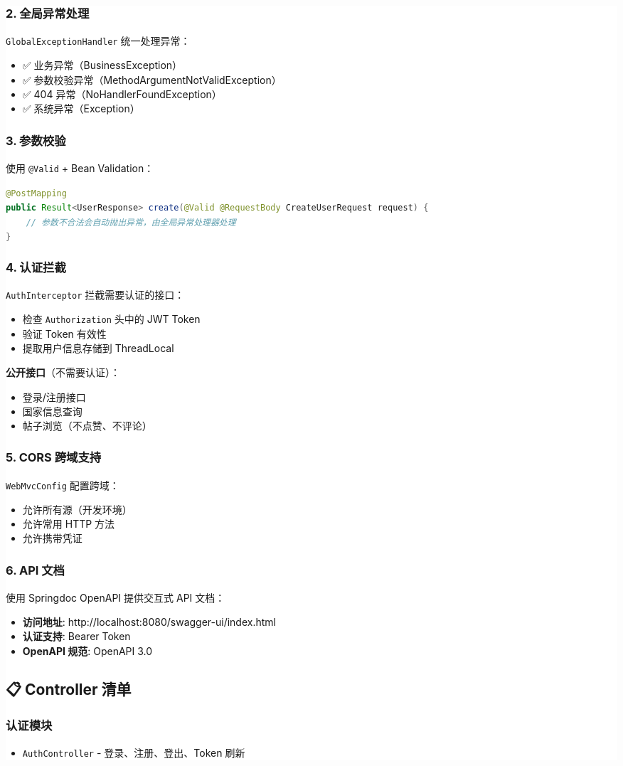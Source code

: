 ### 2. **全局异常处理**

`GlobalExceptionHandler` 统一处理异常：

- ✅ 业务异常（BusinessException）
- ✅ 参数校验异常（MethodArgumentNotValidException）
- ✅ 404 异常（NoHandlerFoundException）
- ✅ 系统异常（Exception）

### 3. **参数校验**

使用 `@Valid` + Bean Validation：

```java
@PostMapping
public Result<UserResponse> create(@Valid @RequestBody CreateUserRequest request) {
    // 参数不合法会自动抛出异常，由全局异常处理器处理
}
```

### 4. **认证拦截**

`AuthInterceptor` 拦截需要认证的接口：

- 检查 `Authorization` 头中的 JWT Token
- 验证 Token 有效性
- 提取用户信息存储到 ThreadLocal

**公开接口**（不需要认证）：
- 登录/注册接口
- 国家信息查询
- 帖子浏览（不点赞、不评论）

### 5. **CORS 跨域支持**

`WebMvcConfig` 配置跨域：

- 允许所有源（开发环境）
- 允许常用 HTTP 方法
- 允许携带凭证

### 6. **API 文档**

使用 Springdoc OpenAPI 提供交互式 API 文档：

- **访问地址**: http://localhost:8080/swagger-ui/index.html
- **认证支持**: Bearer Token
- **OpenAPI 规范**: OpenAPI 3.0

## 📋 Controller 清单

### 认证模块
- `AuthController` - 登录、注册、登出、Token 刷新
